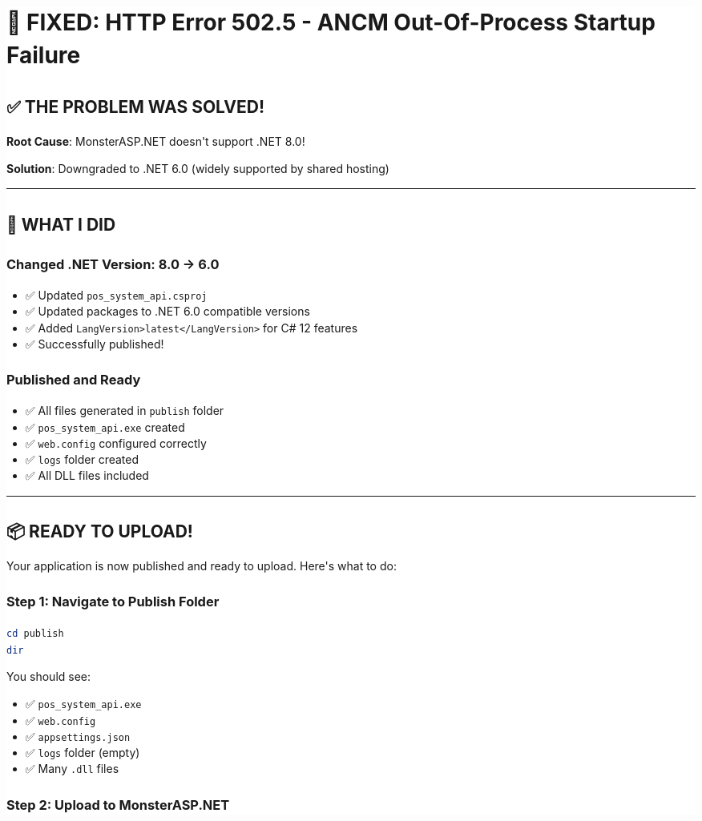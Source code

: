 # 🎯 FIXED: HTTP Error 502.5 - ANCM Out-Of-Process Startup Failure

## ✅ THE PROBLEM WAS SOLVED!

**Root Cause**: MonsterASP.NET doesn't support .NET 8.0!

**Solution**: Downgraded to .NET 6.0 (widely supported by shared hosting)

---

## 🚀 WHAT I DID

### Changed .NET Version: 8.0 → 6.0

- ✅ Updated `pos_system_api.csproj`
- ✅ Updated packages to .NET 6.0 compatible versions
- ✅ Added `LangVersion>latest</LangVersion>` for C# 12 features
- ✅ Successfully published!

### Published and Ready

- ✅ All files generated in `publish` folder
- ✅ `pos_system_api.exe` created
- ✅ `web.config` configured correctly
- ✅ `logs` folder created
- ✅ All DLL files included

---

## 📦 READY TO UPLOAD!

Your application is now published and ready to upload. Here's what to do:

### Step 1: Navigate to Publish Folder

```powershell
cd publish
dir
```

You should see:

- ✅ `pos_system_api.exe`
- ✅ `web.config`
- ✅ `appsettings.json`
- ✅ `logs` folder (empty)
- ✅ Many `.dll` files

### Step 2: Upload to MonsterASP.NET
